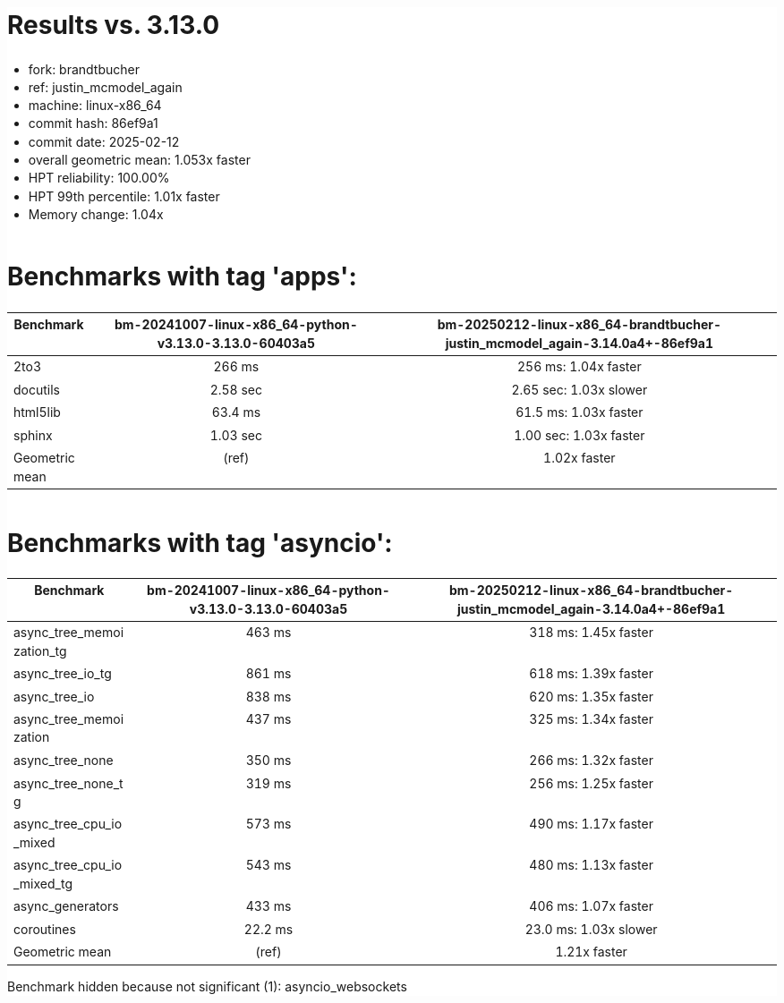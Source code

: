 # Results vs. 3.13.0

- fork: brandtbucher
- ref: justin_mcmodel_again
- machine: linux-x86_64
- commit hash: 86ef9a1
- commit date: 2025-02-12
- overall geometric mean: 1.053x faster
- HPT reliability: 100.00%
- HPT 99th percentile: 1.01x faster
- Memory change: 1.04x

Benchmarks with tag 'apps':
===========================

| Benchmark      | bm-20241007-linux-x86_64-python-v3.13.0-3.13.0-60403a5 | bm-20250212-linux-x86_64-brandtbucher-justin_mcmodel_again-3.14.0a4+-86ef9a1 |
|----------------|:------------------------------------------------------:|:----------------------------------------------------------------------------:|
| 2to3           | 266 ms                                                 | 256 ms: 1.04x faster                                                         |
| docutils       | 2.58 sec                                               | 2.65 sec: 1.03x slower                                                       |
| html5lib       | 63.4 ms                                                | 61.5 ms: 1.03x faster                                                        |
| sphinx         | 1.03 sec                                               | 1.00 sec: 1.03x faster                                                       |
| Geometric mean | (ref)                                                  | 1.02x faster                                                                 |

Benchmarks with tag 'asyncio':
==============================

| Benchmark                  | bm-20241007-linux-x86_64-python-v3.13.0-3.13.0-60403a5 | bm-20250212-linux-x86_64-brandtbucher-justin_mcmodel_again-3.14.0a4+-86ef9a1 |
|----------------------------|:------------------------------------------------------:|:----------------------------------------------------------------------------:|
| async_tree_memoization_tg  | 463 ms                                                 | 318 ms: 1.45x faster                                                         |
| async_tree_io_tg           | 861 ms                                                 | 618 ms: 1.39x faster                                                         |
| async_tree_io              | 838 ms                                                 | 620 ms: 1.35x faster                                                         |
| async_tree_memoization     | 437 ms                                                 | 325 ms: 1.34x faster                                                         |
| async_tree_none            | 350 ms                                                 | 266 ms: 1.32x faster                                                         |
| async_tree_none_tg         | 319 ms                                                 | 256 ms: 1.25x faster                                                         |
| async_tree_cpu_io_mixed    | 573 ms                                                 | 490 ms: 1.17x faster                                                         |
| async_tree_cpu_io_mixed_tg | 543 ms                                                 | 480 ms: 1.13x faster                                                         |
| async_generators           | 433 ms                                                 | 406 ms: 1.07x faster                                                         |
| coroutines                 | 22.2 ms                                                | 23.0 ms: 1.03x slower                                                        |
| Geometric mean             | (ref)                                                  | 1.21x faster                                                                 |

Benchmark hidden because not significant (1): asyncio_websockets
